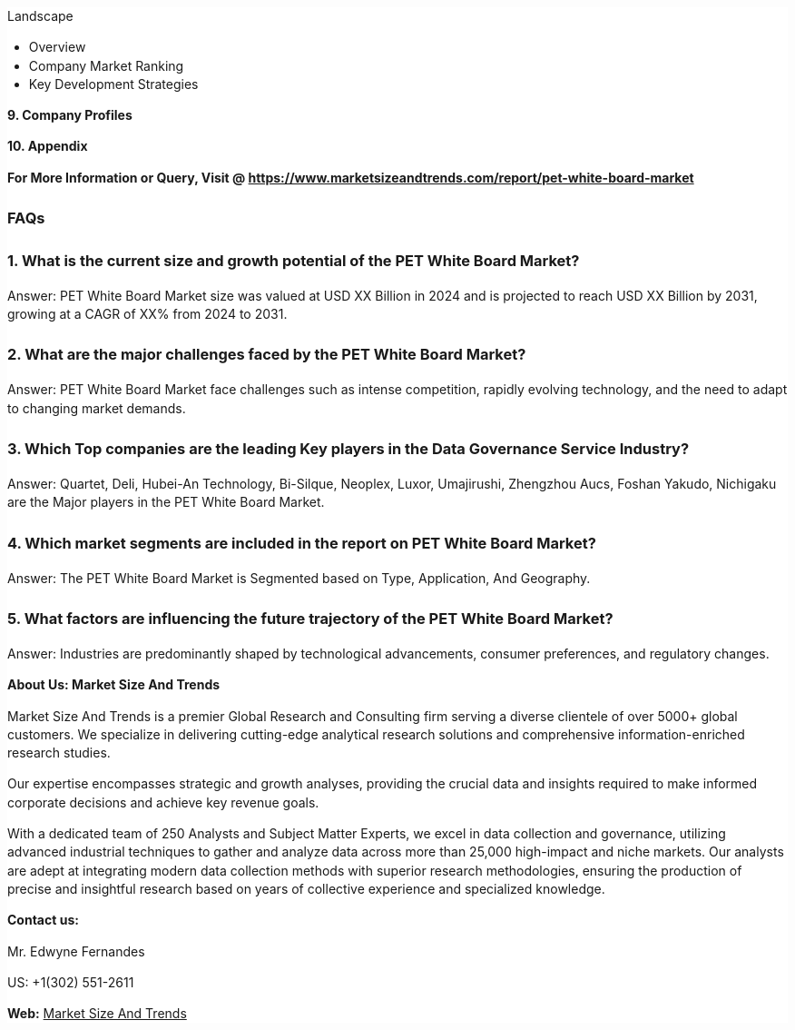 Landscape</span></strong></p></div><div class="" data-test-id=""><ul><li><span class="">Overview</span></li><li><span class="">Company Market Ranking</span></li><li><span class="">Key Development Strategies</span></li></ul></div><div class="" data-test-id=""><p><strong><span class="">9. Company Profiles</span></strong></p></div><div class="" data-test-id=""><p><strong><span class="">10. Appendix</span></strong></p></div><div class="" data-test-id=""><p><strong><span class="">For More Information or Query, Visit @ <a href="https://www.marketsizeandtrends.com/report/pet-white-board-market" target="_blank">https://www.marketsizeandtrends.com/report/pet-white-board-market</a></span></strong></p></div><div class="" data-test-id=""><div class="article-main__content" data-test-id="publishing-text-block"><h3><strong><span class="">FAQs</span></strong></h3></div><div class="article-main__content" data-test-id="publishing-text-block"><h3><span class="">1. What is the current size and growth potential of the PET White Board Market?</span></h3></div><div class="article-main__content" data-test-id="publishing-text-block"><p><span class="font-[700]">Answer</span><span class="">: PET White Board Market size was valued at USD XX Billion in 2024 and is projected to reach USD XX Billion by 2031, growing at a CAGR of XX% from 2024 to 2031.</span></p></div><div class="article-main__content" data-test-id="publishing-text-block"><h3><span class="">2. What are the major challenges faced by the PET White Board Market?</span></h3></div><div class="article-main__content" data-test-id="publishing-text-block"><p><span class="font-[700]">Answer</span><span class="">: PET White Board Market face challenges such as intense competition, rapidly evolving technology, and the need to adapt to changing market demands.</span></p></div><div class="article-main__content" data-test-id="publishing-text-block"><h3><span class="">3. Which Top companies are the leading Key players in the Data Governance Service Industry?</span></h3></div><div class="article-main__content" data-test-id="publishing-text-block"><p><span class="font-[700]">Answer</span><span class="">: Quartet, Deli, Hubei-An Technology, Bi-Silque, Neoplex, Luxor, Umajirushi, Zhengzhou Aucs, Foshan Yakudo, Nichigaku are the Major players in the PET White Board Market.</span></p></div><div class="article-main__content" data-test-id="publishing-text-block"><h3><span class="">4. Which market segments are included in the report on PET White Board Market?</span></h3></div><div class="article-main__content" data-test-id="publishing-text-block"><p><span class="font-[700]">Answer</span><span class="">: The PET White Board Market is Segmented based on Type, Application, And Geography.</span></p></div><div class="article-main__content" data-test-id="publishing-text-block"><h3><span class="">5. What factors are influencing the future trajectory of the PET White Board Market?</span></h3></div><div class="article-main__content" data-test-id="publishing-text-block"><p><span class="font-[700]">Answer:</span><span class="">&nbsp;Industries are predominantly shaped by technological advancements, consumer preferences, and regulatory changes.</span></p></div><p><strong><span class="">About Us: Market Size And Trends</span></strong></p></div><div class="" data-test-id=""><p><span class="">Market Size And Trends is a premier Global Research and Consulting firm serving a diverse clientele of over 5000+ global customers. We specialize in delivering cutting-edge analytical research solutions and comprehensive information-enriched research studies.</span></p></div><div class="" data-test-id=""><p><span class="">Our expertise encompasses strategic and growth analyses, providing the crucial data and insights required to make informed corporate decisions and achieve key revenue goals.</span></p></div><div class="" data-test-id=""><p><span class="">With a dedicated team of 250 Analysts and Subject Matter Experts, we excel in data collection and governance, utilizing advanced industrial techniques to gather and analyze data across more than 25,000 high-impact and niche markets. Our analysts are adept at integrating modern data collection methods with superior research methodologies, ensuring the production of precise and insightful research based on years of collective experience and specialized knowledge.</span></p></div><div class="" data-test-id=""><p><strong><span class="">Contact us:</span></strong></p></div><div class="" data-test-id=""><p><span class="">Mr. Edwyne Fernandes</span></p></div><div class="" data-test-id=""><p><span class="">US: +1(302) 551-2611<br /></span></p><p><span class=""><strong>Web:</strong> <a href="https://www.marketsizeandtrends.com/" target="_blank">Market Size And Trends</a></span></p></div>
